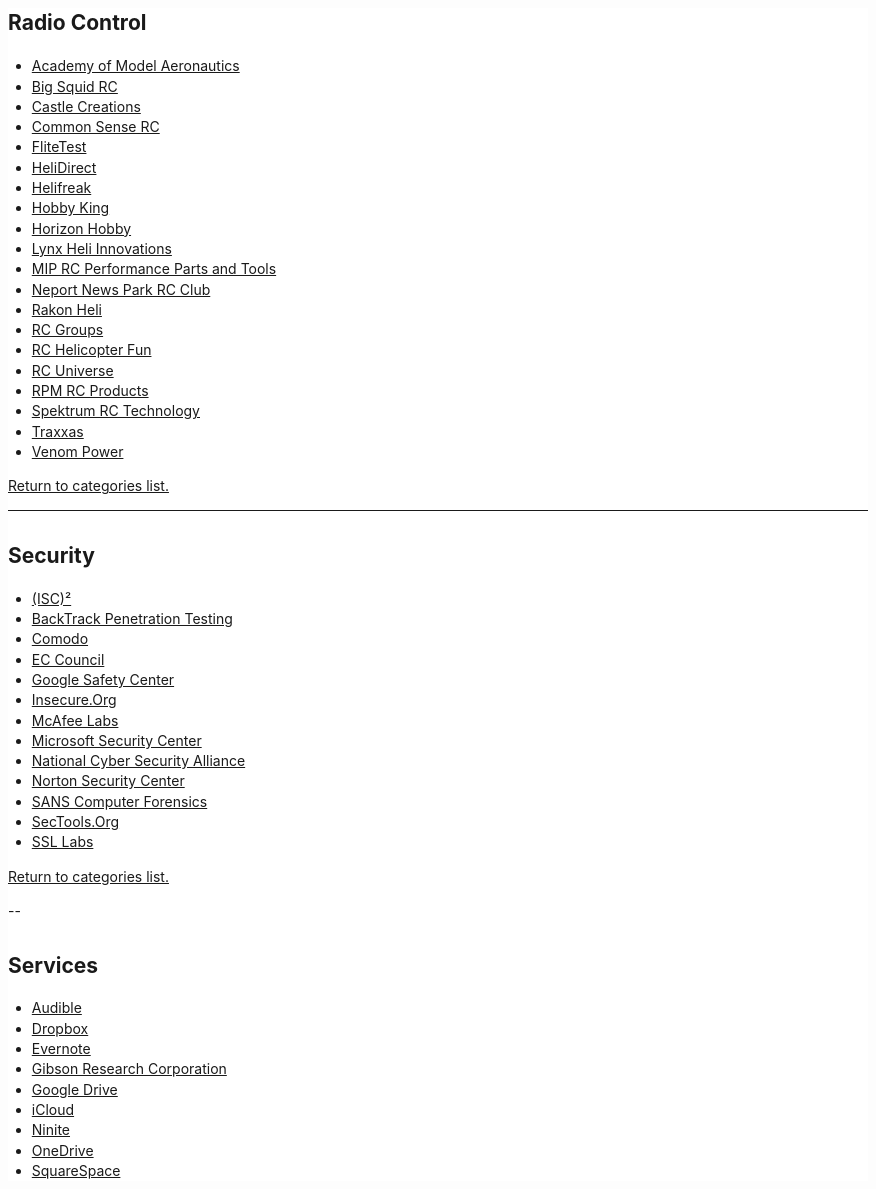 ## Radio Control 

- [Academy of Model Aeronautics](https://www.modelaircraft.org/)
- [Big Squid RC](https://www.bigsquidrc.com/)
- [Castle Creations](https://home.castlecreations.com/)
- [Common Sense RC](https://commonsenserc.com/)
- [FliteTest](https://www.flitetest.com/)
- [HeliDirect](https://www.helidirect.com/)
- [Helifreak](https://www.helifreak.com/)
- [Hobby King](https://hobbyking.com/)
- [Horizon Hobby](https://www.horizonhobby.com/)
- [Lynx Heli Innovations](https://www.lynxheli.com/home.php)
- [MIP RC Performance Parts and Tools](https://www.miponline.com/)
- [Neport News Park RC Club](https://www.newportnewsrc.org/)
- [Rakon Heli](https://www.rakonheli.com/)
- [RC Groups](https://www.rcgroups.com/forums/index.php)
- [RC Helicopter Fun](https://www.rchelicopterfun.com/)
- [RC Universe](https://www.rcuniverse.com/forum/)
- [RPM RC Products](https://www.rpmrcproducts.com/)
- [Spektrum RC Technology](https://www.spektrumrc.com/)
- [Traxxas](https://traxxas.com/)
- [Venom Power](http://www.venombattery.com/)

[Return to categories list.](#top)

---

## Security 

- [(ISC)²]()
- [BackTrack Penetration Testing]()
- [Comodo]()
- [EC Council]()
- [Google Safety Center]()
- [Insecure.Org]()
- [McAfee Labs]()
- [Microsoft Security Center]()
- [National Cyber Security Alliance]()
- [Norton Security Center]()
- [SANS Computer Forensics]()
- [SecTools.Org]()
- [SSL Labs]()

[Return to categories list.](#top)

--

## Services 

- [Audible]()
- [Dropbox]()
- [Evernote]()
- [Gibson Research Corporation]()
- [Google Drive]()
- [iCloud]()
- [Ninite]()
- [OneDrive]()
- [SquareSpace]()
